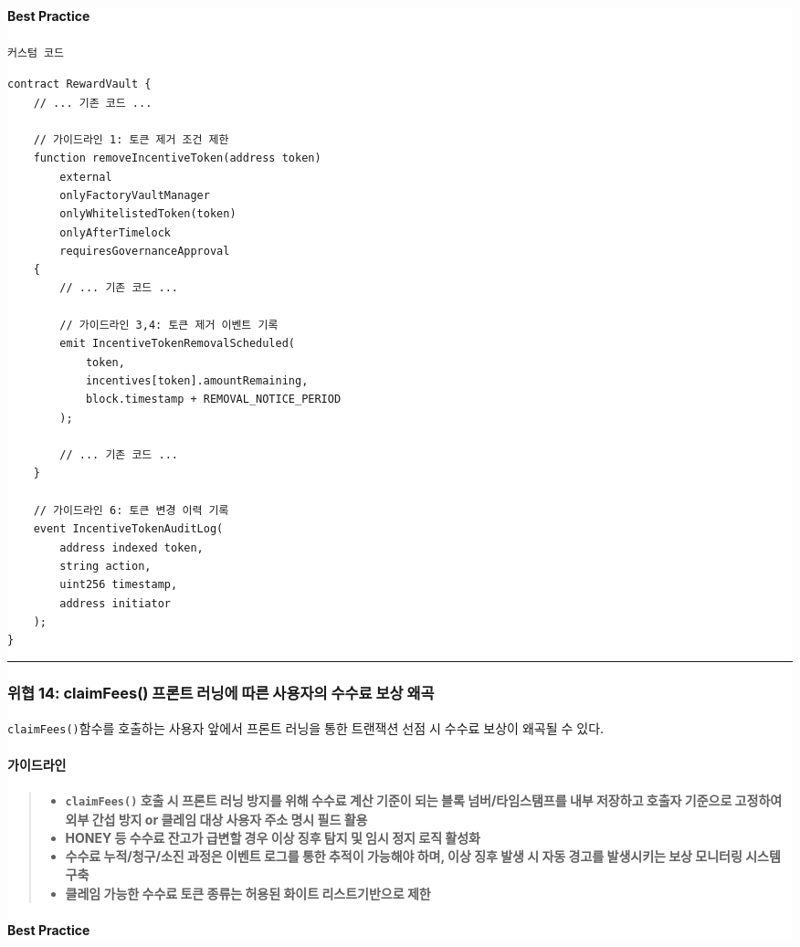 #### Best Practice&#x20;

`커스텀 코드`

```solidity
contract RewardVault {
    // ... 기존 코드 ...

    // 가이드라인 1: 토큰 제거 조건 제한
    function removeIncentiveToken(address token) 
        external 
        onlyFactoryVaultManager 
        onlyWhitelistedToken(token) 
        onlyAfterTimelock 
        requiresGovernanceApproval 
    {
        // ... 기존 코드 ...
        
        // 가이드라인 3,4: 토큰 제거 이벤트 기록
        emit IncentiveTokenRemovalScheduled(
            token,
            incentives[token].amountRemaining,
            block.timestamp + REMOVAL_NOTICE_PERIOD
        );
        
        // ... 기존 코드 ...
    }

    // 가이드라인 6: 토큰 변경 이력 기록
    event IncentiveTokenAuditLog(
        address indexed token,
        string action,
        uint256 timestamp,
        address initiator
    );
}
```

***

### 위협 14: claimFees() 프론트 러닝에 따른 사용자의 수수료 보상 왜곡&#x20;

`claimFees()`함수를 호출하는 사용자 앞에서 프론트 러닝을 통한 트랜잭션 선점 시 수수료 보상이 왜곡될 수 있다.

#### 가이드라인

> * **`claimFees()` 호출 시 프론트 러닝 방지를 위해 수수료 계산 기준이 되는 블록 넘버/타임스탬프를 내부 저장하고 호출자 기준으로 고정하여 외부 간섭 방지 or 클레임 대상 사용자 주소 명시 필드 활용**
> * **HONEY 등 수수료 잔고가 급변할 경우 이상 징후 탐지 및 임시 정지 로직 활성화**
> * **수수료 누적/청구/소진 과정은 이벤트 로그를 통한 추적이 가능해야 하며, 이상 징후 발생 시 자동 경고를 발생시키는 보상 모니터링 시스템 구축**
> * **클레임 가능한 수수료 토큰 종류는 허용된 화이트 리스트기반으로 제한**

#### Best Practice&#x20;
